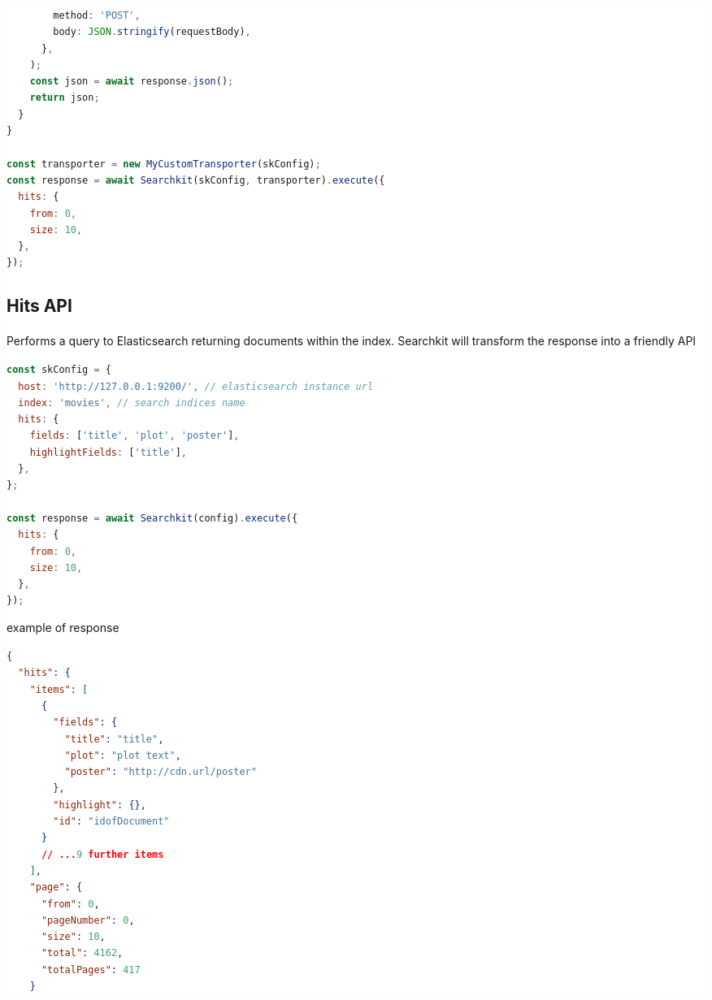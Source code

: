 ```javascript
        method: 'POST',
        body: JSON.stringify(requestBody),
      },
    );
    const json = await response.json();
    return json;
  }
}

const transporter = new MyCustomTransporter(skConfig);
const response = await Searchkit(skConfig, transporter).execute({
  hits: {
    from: 0,
    size: 10,
  },
});
```

## Hits API

Performs a query to Elasticsearch returning documents within the index. Searchkit will transform the response into a friendly API

```javascript
const skConfig = {
  host: 'http://127.0.0.1:9200/', // elasticsearch instance url
  index: 'movies', // search indices name
  hits: {
    fields: ['title', 'plot', 'poster'],
    highlightFields: ['title'],
  },
};

const response = await Searchkit(config).execute({
  hits: {
    from: 0,
    size: 10,
  },
});
```

example of response

```json
{
  "hits": {
    "items": [
      {
        "fields": {
          "title": "title",
          "plot": "plot text",
          "poster": "http://cdn.url/poster"
        },
        "highlight": {},
        "id": "idofDocument"
      }
      // ...9 further items
    ],
    "page": {
      "from": 0,
      "pageNumber": 0,
      "size": 10,
      "total": 4162,
      "totalPages": 417
    }
```